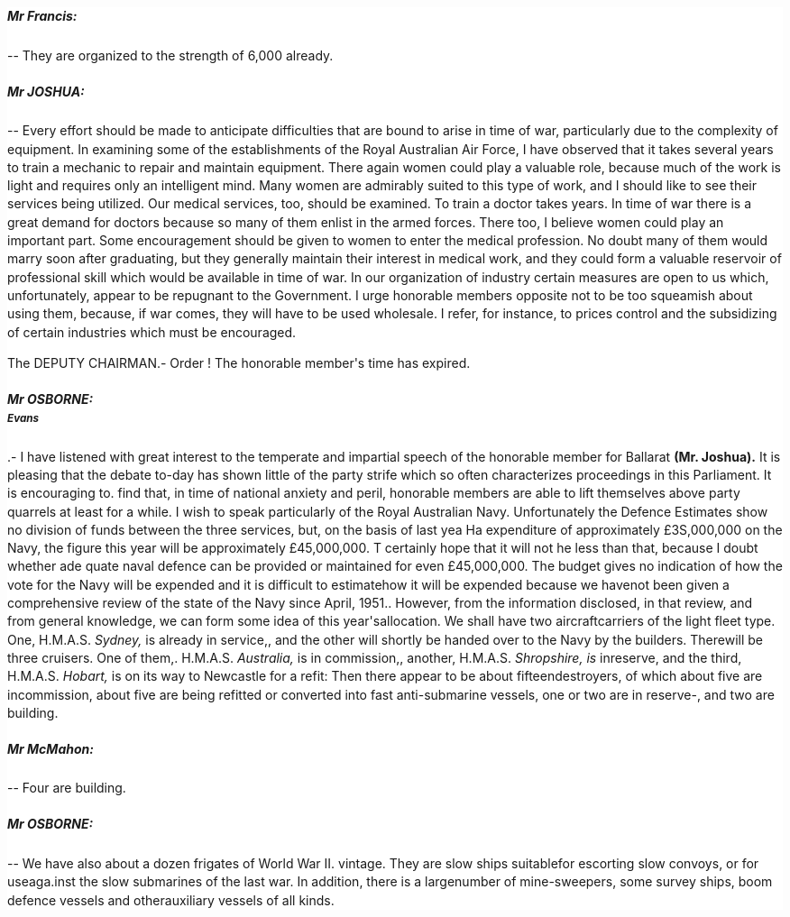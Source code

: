 ##### Mr Francis:

-- They are organized to the strength of 6,000 already. 

##### Mr JOSHUA:

-- Every effort should be made to anticipate difficulties that are bound to arise in time of war, particularly due to the complexity of equipment. In examining some of the establishments of the Royal Australian Air Force, I  have observed that it takes several years to train a mechanic to repair and maintain equipment. There again women could play a valuable role, because much of the work is light and requires only an intelligent mind. Many women are admirably suited to this type of work, and I should like to see their services being utilized. Our medical services, too, should be examined. To train a doctor takes years. In time of war there is a great demand for doctors because so many of them enlist in the armed forces. There too, I believe women could play an important part. Some encouragement should be given to women to enter the medical profession. No doubt many of them would marry soon after graduating, but they generally maintain their interest in medical work, and they could form a valuable reservoir of professional skill which would be available in time of war. In our organization of industry certain measures are open to us which, unfortunately, appear to be repugnant to the Government. I urge honorable members opposite not to be too squeamish about using them, because, if war comes, they will have to be used wholesale. I refer, for instance, to prices control and the subsidizing of certain industries which must be encouraged. 

The  DEPUTY CHAIRMAN.-  Order ! The honorable member's time has expired. 

##### Mr OSBORNE:<br><small class="text-muted">Evans</small>

.- I have listened with great interest to the temperate and impartial speech of the honorable member for Ballarat  **(Mr. Joshua).**  It is pleasing that the debate to-day has shown little of the party strife which so often characterizes proceedings in this Parliament. It is encouraging to. find that, in time of national anxiety and peril, honorable members are able to lift themselves above party quarrels at least for a while. I wish to speak particularly of the Royal Australian Navy. Unfortunately the Defence Estimates show no division of funds between the three services, but, on the basis of last yea Ha expenditure of approximately £3S,000,000 on the Navy, the figure this year will be approximately £45,000,000. T certainly hope that it will not he less than that, because I doubt whether ade quate naval defence can be provided or maintained for even £45,000,000. The budget gives no indication of how the vote for the Navy will be expended and it is difficult to estimatehow it will be expended because we havenot been given a comprehensive review of the state of the Navy since April, 1951.. However, from the information disclosed, in that review, and from general knowledge, we can form some idea of this year'sallocation. We shall have two aircraftcarriers of the light fleet type. One, H.M.A.S.  *Sydney,*  is already in service,, and the other will shortly be handed over to the Navy by the builders. Therewill be three cruisers. One of them,. H.M.A.S.  *Australia,*  is in commission,, another, H.M.A.S.  *Shropshire, is*  inreserve, and the third, H.M.A.S.  *Hobart,*  is on its way to Newcastle for a refit: Then there appear to be about fifteendestroyers, of which about five are incommission, about five are being refitted or converted into fast anti-submarine vessels, one or two are in reserve-, and two are building. 

##### Mr McMahon:

--  Four are building. 

##### Mr OSBORNE:

-- We have also about a dozen frigates of World War II. vintage. They are slow ships suitablefor escorting slow convoys, or for useaga.inst the slow submarines of the last war. In addition, there is a largenumber of mine-sweepers, some survey ships, boom defence vessels and otherauxiliary vessels of all kinds. 
